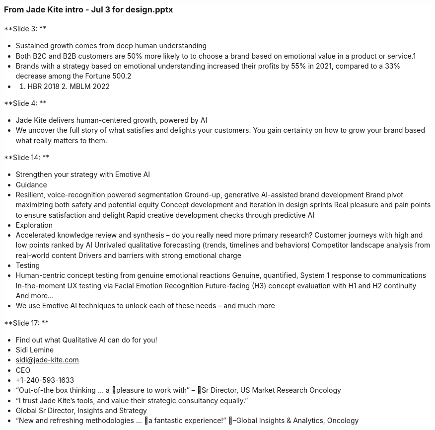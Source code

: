 ### From Jade Kite intro - Jul 3 for design.pptx

**Slide 3: **

- Sustained growth comes from deep human understanding
- Both B2C and B2B customers are 
50% more likely to to choose a brand based on emotional value in a product or service.1
- Brands with a strategy based on emotional understanding increased their profits by 55% in 2021, compared to a 33% decrease among the Fortune 500.2
- 1. HBR 2018 2. MBLM 2022

**Slide 4: **

- Jade Kite delivers human-centered growth, powered by AI
- We uncover the full story of what satisfies and delights your customers.
You gain certainty on how to grow your brand based what really matters to them.

**Slide 14: **

- Strengthen your strategy with Emotive AI
- Guidance
- Resilient, voice-recognition powered segmentation
Ground-up, generative AI-assisted brand development
Brand pivot maximizing both safety and potential equity
Concept development and iteration in design sprints
Real pleasure and pain points to ensure satisfaction and delight
Rapid creative development checks through predictive AI
- Exploration
- Accelerated knowledge review and synthesis – do you really need more primary research?
Customer journeys with high and low points ranked by AI
Unrivaled qualitative forecasting (trends, timelines and behaviors)
Competitor landscape analysis from real-world content
Drivers and barriers with strong emotional charge
- Testing
- Human-centric concept testing from genuine emotional reactions
Genuine, quantified, System 1 response to communications
In-the-moment UX testing via Facial Emotion Recognition
Future-facing (H3) concept evaluation with H1 and H2 continuity
And more…
- We use Emotive AI techniques to unlock each of these needs – and much more

**Slide 17: **

- Find out what Qualitative AI can do for you!
- Sidi Lemine
- sidi@jade-kite.com
- CEO
- +1-240-593-1633
- “Out-of-the box thinking … a pleasure to work with” – Sr Director, US Market Research Oncology
- “I trust Jade Kite’s tools, and value their strategic consultancy equally.”
- Global Sr Director, Insights and Strategy
- “New and refreshing methodologies … a fantastic experience!” –Global Insights & Analytics, Oncology

